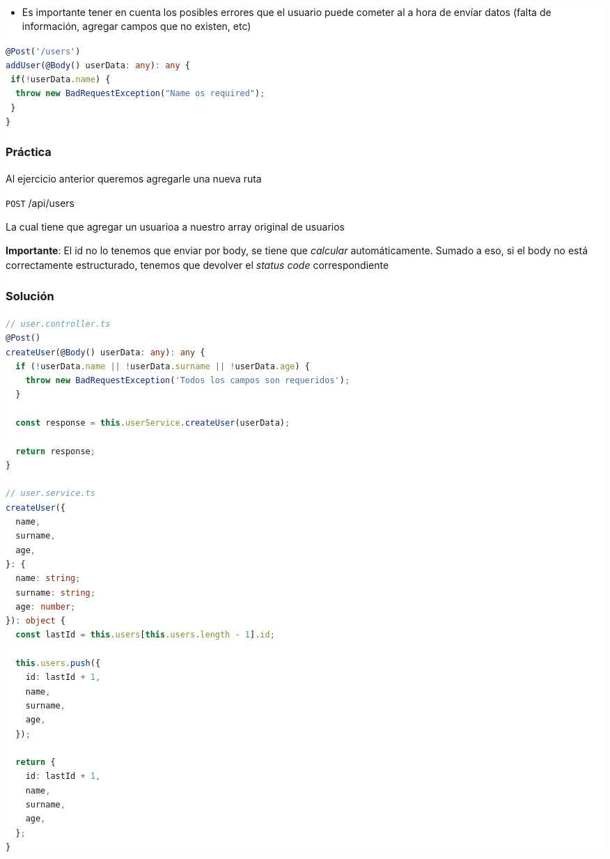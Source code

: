 - Es importante tener en cuenta los posibles errores que el usuario puede cometer al a hora de envíar datos (falta de información, agregar campos que no existen, etc)

```typescript
@Post('/users')
addUser(@Body() userData: any): any {
 if(!userData.name) {
  throw new BadRequestException("Name os required");
 }
}
```

### Práctica

Al ejercicio anterior queremos agregarle una nueva ruta

`POST` /api/users

La cual tiene que agregar un usuarioa a nuestro array original de usuarios

**Importante**: El id no lo tenemos que enviar por body, se tiene que _calcular_ automáticamente. Sumado a eso, si el body no está correctamente estructurado, tenemos que devolver el _status code_ correspondiente

### Solución

```typescript
// user.controller.ts
@Post()
createUser(@Body() userData: any): any {
  if (!userData.name || !userData.surname || !userData.age) {
    throw new BadRequestException('Todos los campos son requeridos');
  }

  const response = this.userService.createUser(userData);

  return response;
}

// user.service.ts
createUser({
  name,
  surname,
  age,
}: {
  name: string;
  surname: string;
  age: number;
}): object {
  const lastId = this.users[this.users.length - 1].id;

  this.users.push({
    id: lastId + 1,
    name,
    surname,
    age,
  });

  return {
    id: lastId + 1,
    name,
    surname,
    age,
  };
}
```

